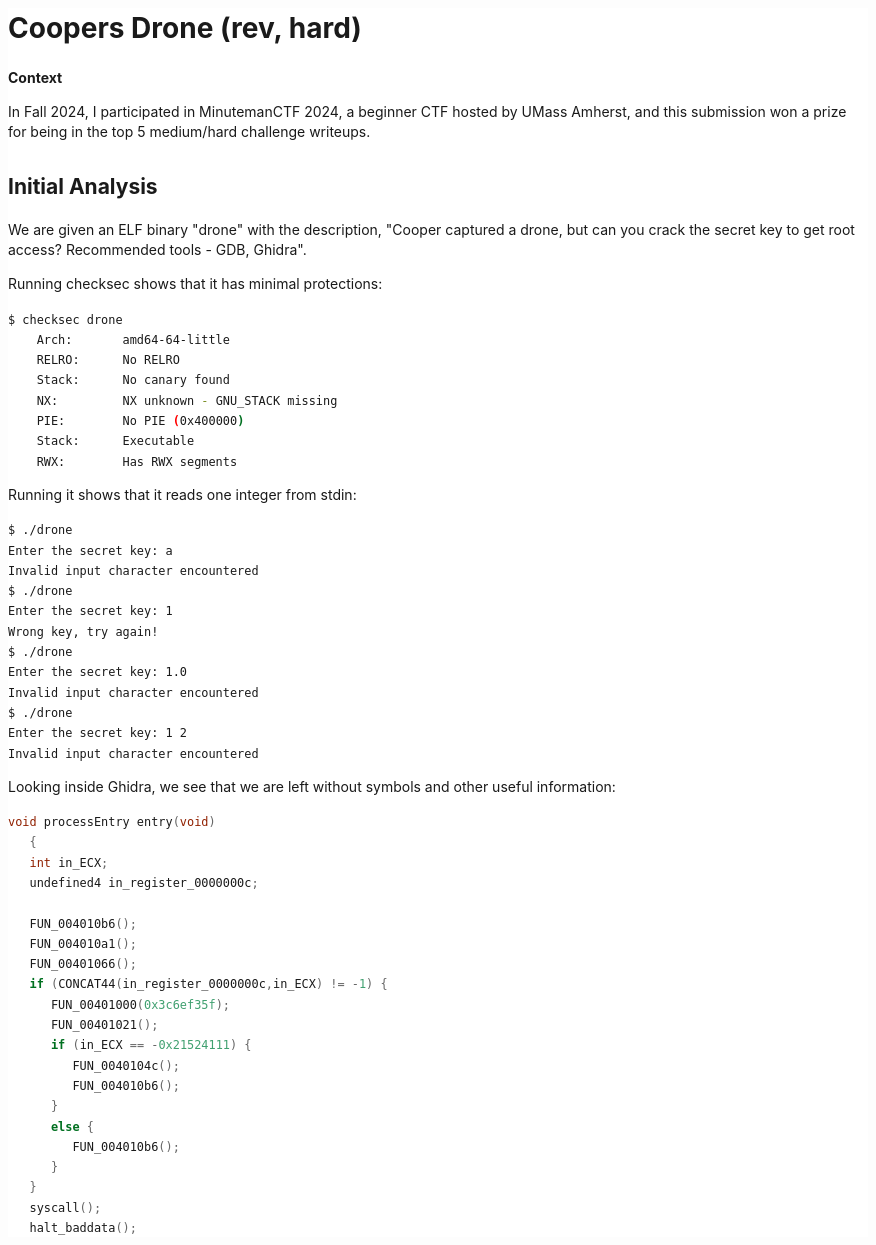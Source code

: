 # Coopers Drone (rev, hard)

**Context**

In Fall 2024, I participated in MinutemanCTF 2024, a beginner CTF hosted by UMass Amherst, and this submission won a prize for being in the top 5 medium/hard challenge writeups.

## Initial Analysis

We are given an ELF binary "drone" with the description, "Cooper captured a drone, but can you crack the secret key to get root access? Recommended tools - GDB, Ghidra".

Running checksec shows that it has minimal protections:

```bash
$ checksec drone
    Arch:       amd64-64-little
    RELRO:      No RELRO
    Stack:      No canary found
    NX:         NX unknown - GNU_STACK missing
    PIE:        No PIE (0x400000)
    Stack:      Executable
    RWX:        Has RWX segments
```

Running it shows that it reads one integer from stdin:

```bash
$ ./drone
Enter the secret key: a
Invalid input character encountered
$ ./drone
Enter the secret key: 1
Wrong key, try again!
$ ./drone
Enter the secret key: 1.0
Invalid input character encountered
$ ./drone
Enter the secret key: 1 2
Invalid input character encountered
```

Looking inside Ghidra, we see that we are left without symbols and other useful information:

```c
void processEntry entry(void)
   {
   int in_ECX;
   undefined4 in_register_0000000c;

   FUN_004010b6();
   FUN_004010a1();
   FUN_00401066();
   if (CONCAT44(in_register_0000000c,in_ECX) != -1) {
      FUN_00401000(0x3c6ef35f);
      FUN_00401021();
      if (in_ECX == -0x21524111) {
         FUN_0040104c();
         FUN_004010b6();
      }
      else {
         FUN_004010b6();
      }
   }
   syscall();
   halt_baddata();
```